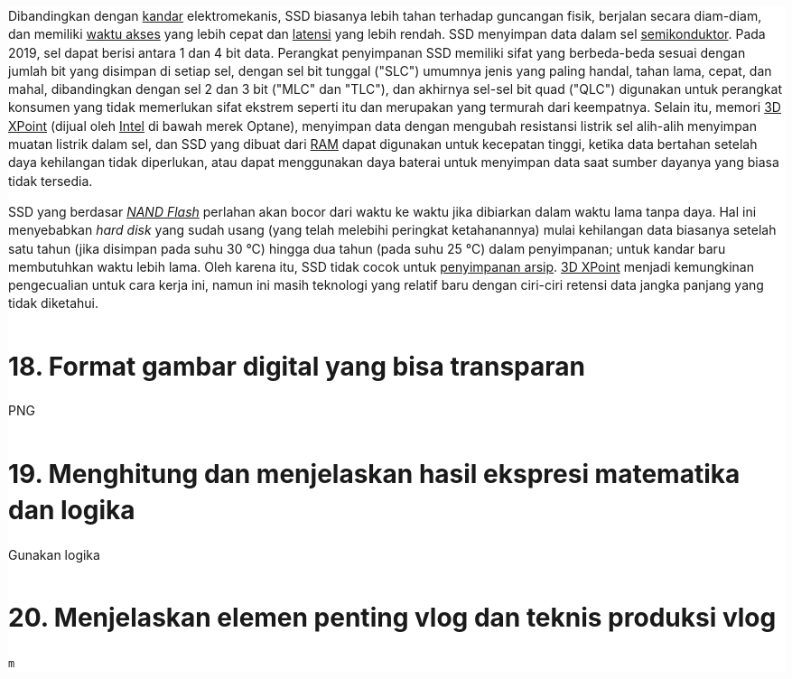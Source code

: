 Dibandingkan dengan [kandar](https://id.wikipedia.org/wiki/Pemacu_peranti "Pemacu peranti") elektromekanis, SSD biasanya lebih tahan terhadap guncangan fisik, berjalan secara diam-diam, dan memiliki [waktu akses](https://id.wikipedia.org/w/index.php?title=Waktu_akses&action=edit&redlink=1 "Waktu akses (halaman belum tersedia)") yang lebih cepat dan [latensi](https://id.wikipedia.org/wiki/Latensi "Latensi") yang lebih rendah. SSD menyimpan data dalam sel [semikonduktor](https://id.wikipedia.org/wiki/Semikonduktor "Semikonduktor"). Pada 2019, sel dapat berisi antara 1 dan 4 bit data. Perangkat penyimpanan SSD memiliki sifat yang berbeda-beda sesuai dengan jumlah bit yang disimpan di setiap sel, dengan sel bit tunggal ("SLC") umumnya jenis yang paling handal, tahan lama, cepat, dan mahal, dibandingkan dengan sel 2 dan 3 bit ("MLC" dan "TLC"), dan akhirnya sel-sel bit quad ("QLC") digunakan untuk perangkat konsumen yang tidak memerlukan sifat ekstrem seperti itu dan merupakan yang termurah dari keempatnya. Selain itu, memori [3D XPoint](https://id.wikipedia.org/w/index.php?title=3D_XPoint&action=edit&redlink=1 "3D XPoint (halaman belum tersedia)") (dijual oleh [Intel](https://id.wikipedia.org/wiki/Intel_Corporation "Intel Corporation") di bawah merek Optane), menyimpan data dengan mengubah resistansi listrik sel alih-alih menyimpan muatan listrik dalam sel, dan SSD yang dibuat dari [RAM](https://id.wikipedia.org/wiki/RAM "RAM") dapat digunakan untuk kecepatan tinggi, ketika data bertahan setelah daya kehilangan tidak diperlukan, atau dapat menggunakan daya baterai untuk menyimpan data saat sumber dayanya yang biasa tidak tersedia.

SSD yang berdasar _[NAND Flash](https://id.wikipedia.org/w/index.php?title=NAND_Flash&action=edit&redlink=1 "NAND Flash (halaman belum tersedia)")_ perlahan akan bocor dari waktu ke waktu jika dibiarkan dalam waktu lama tanpa daya. Hal ini menyebabkan _hard disk_ yang sudah usang (yang telah melebihi peringkat ketahanannya) mulai kehilangan data biasanya setelah satu tahun (jika disimpan pada suhu 30 °C) hingga dua tahun (pada suhu 25 °C) dalam penyimpanan; untuk kandar baru membutuhkan waktu lebih lama. Oleh karena itu, SSD tidak cocok untuk [penyimpanan arsip](https://id.wikipedia.org/wiki/Penyimpanan_data "Penyimpanan data"). [3D XPoint](https://id.wikipedia.org/w/index.php?title=3D_XPoint&action=edit&redlink=1 "3D XPoint (halaman belum tersedia)") menjadi kemungkinan pengecualian untuk cara kerja ini, namun ini masih teknologi yang relatif baru dengan ciri-ciri retensi data jangka panjang yang tidak diketahui.
# 18. Format gambar digital yang bisa transparan
PNG
# 19. Menghitung dan menjelaskan hasil ekspresi matematika dan logika
Gunakan logika
# 20. Menjelaskan elemen penting vlog dan teknis produksi vlog
	m
